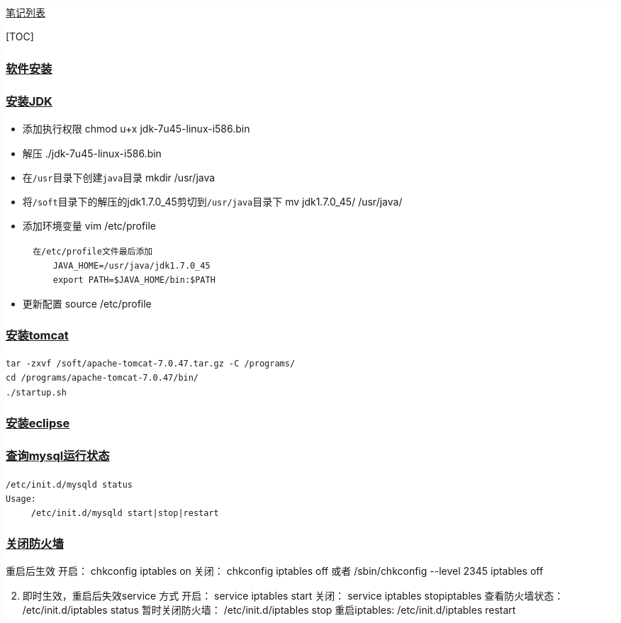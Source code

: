 [笔记列表][anchor-id]

[anchor-id]: file:///D:/1125/%E7%AC%94%E8%AE%B0/note/html/
[anchor-cur]: #
[TOC]

### [ 软件安装][anchor-cur]
### [ 安装JDK][anchor-cur]

* 添加执行权限 
        chmod u+x jdk-7u45-linux-i586.bin
* 解压
        ./jdk-7u45-linux-i586.bin
* 在`/usr`目录下创建`java`目录
        mkdir /usr/java
* 将`/soft`目录下的解压的jdk1.7.0_45剪切到`/usr/java`目录下
        mv jdk1.7.0_45/ /usr/java/
* 添加环境变量
        vim /etc/profile

        在/etc/profile文件最后添加
            JAVA_HOME=/usr/java/jdk1.7.0_45
            export PATH=$JAVA_HOME/bin:$PATH
* 更新配置
        source /etc/profile
    
### [ 安装tomcat][anchor-cur]
    tar -zxvf /soft/apache-tomcat-7.0.47.tar.gz -C /programs/
    cd /programs/apache-tomcat-7.0.47/bin/
    ./startup.sh

### [ 安装eclipse][anchor-cur]


### [ 查询mysql运行状态][anchor-cur]
    /etc/init.d/mysqld status
    Usage:
         /etc/init.d/mysqld start|stop|restart

### [ 关闭防火墙][anchor-cur]

重启后生效
开启： chkconfig iptables on
关闭： chkconfig iptables off 或者 /sbin/chkconfig --level 2345 iptables off

2) 即时生效，重启后失效service 方式
开启： service iptables start
关闭： service iptables stopiptables
查看防火墙状态：
/etc/init.d/iptables status
暂时关闭防火墙：
/etc/init.d/iptables stop
重启iptables:
/etc/init.d/iptables restart         
